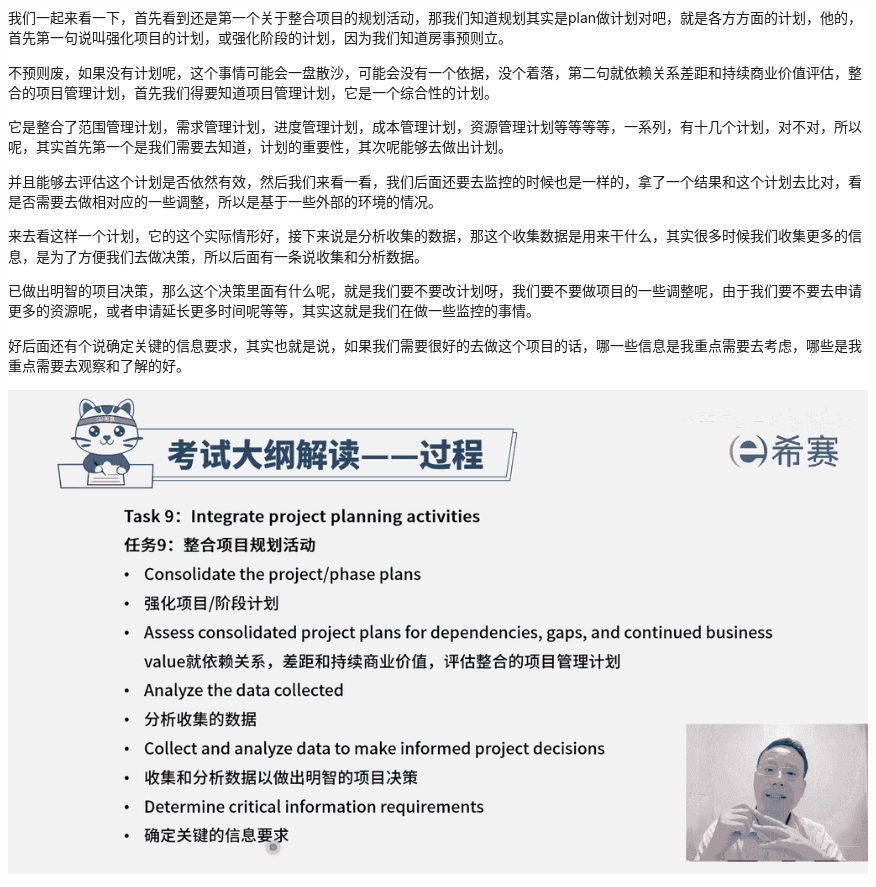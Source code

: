 我们一起来看一下，首先看到还是第一个关于整合项目的规划活动，那我们知道规划其实是plan做计划对吧，就是各方方面的计划，他的，首先第一句说叫强化项目的计划，或强化阶段的计划，因为我们知道房事预则立。

不预则废，如果没有计划呢，这个事情可能会一盘散沙，可能会没有一个依据，没个着落，第二句就依赖关系差距和持续商业价值评估，整合的项目管理计划，首先我们得要知道项目管理计划，它是一个综合性的计划。

它是整合了范围管理计划，需求管理计划，进度管理计划，成本管理计划，资源管理计划等等等等，一系列，有十几个计划，对不对，所以呢，其实首先第一个是我们需要去知道，计划的重要性，其次呢能够去做出计划。

并且能够去评估这个计划是否依然有效，然后我们来看一看，我们后面还要去监控的时候也是一样的，拿了一个结果和这个计划去比对，看是否需要去做相对应的一些调整，所以是基于一些外部的环境的情况。

来去看这样一个计划，它的这个实际情形好，接下来说是分析收集的数据，那这个收集数据是用来干什么，其实很多时候我们收集更多的信息，是为了方便我们去做决策，所以后面有一条说收集和分析数据。

已做出明智的项目决策，那么这个决策里面有什么呢，就是我们要不要改计划呀，我们要不要做项目的一些调整呢，由于我们要不要去申请更多的资源呢，或者申请延长更多时间呢等等，其实这就是我们在做一些监控的事情。

好后面还有个说确定关键的信息要求，其实也就是说，如果我们需要很好的去做这个项目的话，哪一些信息是我重点需要去考虑，哪些是我重点需要去观察和了解的好。



![](img/0f6987adbe7f88efb812fee787e16c76_10.png)